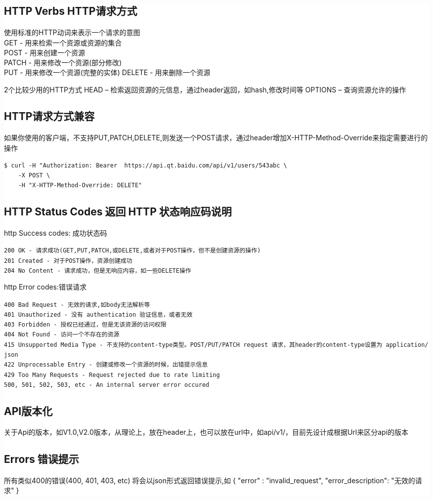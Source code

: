 

## HTTP Verbs HTTP请求方式
使用标准的HTTP动词来表示一个请求的意图  
GET - 用来检索一个资源或资源的集合  
POST - 用来创建一个资源  
PATCH - 用来修改一个资源(部分修改)  
PUT - 用来修改一个资源(完整的实体)
DELETE - 用来删除一个资源  

2个比较少用的HTTP方式
HEAD – 检索返回资源的元信息，通过header返回，如hash,修改时间等
OPTIONS – 查询资源允许的操作

## HTTP请求方式兼容
如果你使用的客户端，不支持PUT,PATCH,DELETE,则发送一个POST请求，通过header增加X-HTTP-Method-Override来指定需要进行的操作
```
$ curl -H "Authorization: Bearer  https://api.qt.baidu.com/api/v1/users/543abc \
    -X POST \
    -H "X-HTTP-Method-Override: DELETE"
```


## HTTP Status Codes 返回 HTTP 状态响应码说明

http Success codes: 成功状态码
```
200 OK - 请求成功(GET,PUT,PATCH,或DELETE,或者对于POST操作，但不是创建资源的操作)
201 Created - 对于POST操作，资源创建成功
204 No Content - 请求成功，但是无响应内容，如一些DELETE操作
```

http Error codes:错误请求
```
400 Bad Request - 无效的请求,如body无法解析等
401 Unauthorized - 没有 authentication 验证信息，或者无效
403 Forbidden - 授权已经通过，但是无该资源的访问权限
404 Not Found - 访问一个不存在的资源
415 Unsupported Media Type - 不支持的content-type类型。POST/PUT/PATCH request 请求，其header的content-type设置为 application/json 
422 Unprocessable Entry - 创建或修改一个资源的时候，出错提示信息
429 Too Many Requests - Request rejected due to rate limiting
500, 501, 502, 503, etc - An internal server error occured
```

## API版本化
关于Api的版本，如V1.0,V2.0版本，从理论上，放在header上，也可以放在url中，如api/v1/，目前先设计成根据Url来区分api的版本

## Errors 错误提示

所有类似400的错误(400, 401, 403, etc) 将会以json形式返回错误提示,如
{
   "error" : "invalid_request",
   "error_description": "无效的请求"
}
